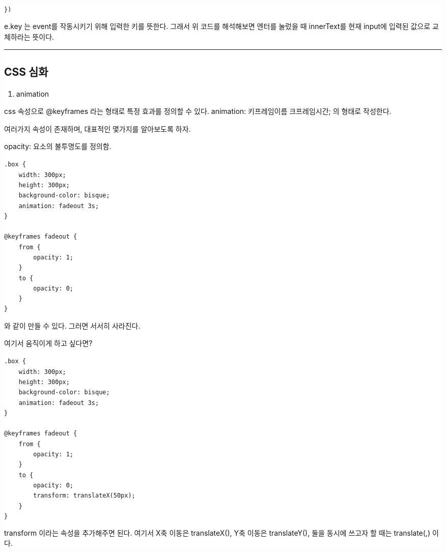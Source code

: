 ```
})
```
e.key 는 event를 작동시키기 위해 입력한 키를 뜻한다.
그래서 위 코드를 해석해보면 엔터를 눌렀을 때 innerText를 현재 input에 입력된 값으로 교체하라는 뜻이다.

---

## CSS 심화

1) animation

css 속성으로 @keyframes 라는 형태로 특정 효과를 정의할 수 있다.
animation: 키프레임이름 크프레임시간; 의 형태로 작성한다.

여러가지 속성이 존재하며, 대표적인 몇가지를 알아보도록 하자.

opacity: 요소의 불투명도를 정의함.
```
.box {
    width: 300px;
    height: 300px;
    background-color: bisque;
    animation: fadeout 3s;
}

@keyframes fadeout {
    from {
        opacity: 1;
    }
    to {
        opacity: 0;
    }
}
```
와 같이 만들 수 있다.
그러면 서서히 사라진다.

여기서 움직이게 하고 싶다면?

```
.box {
    width: 300px;
    height: 300px;
    background-color: bisque;
    animation: fadeout 3s;
}

@keyframes fadeout {
    from {
        opacity: 1;
    }
    to {
        opacity: 0;
        transform: translateX(50px);
    }
}
```
transform 이라는 속성을 추가해주면 된다.
여기서 X축 이동은 translateX(), Y축 이동은 translateY(), 둘을 동시에 쓰고자 할 때는 translate(,) 이다.
